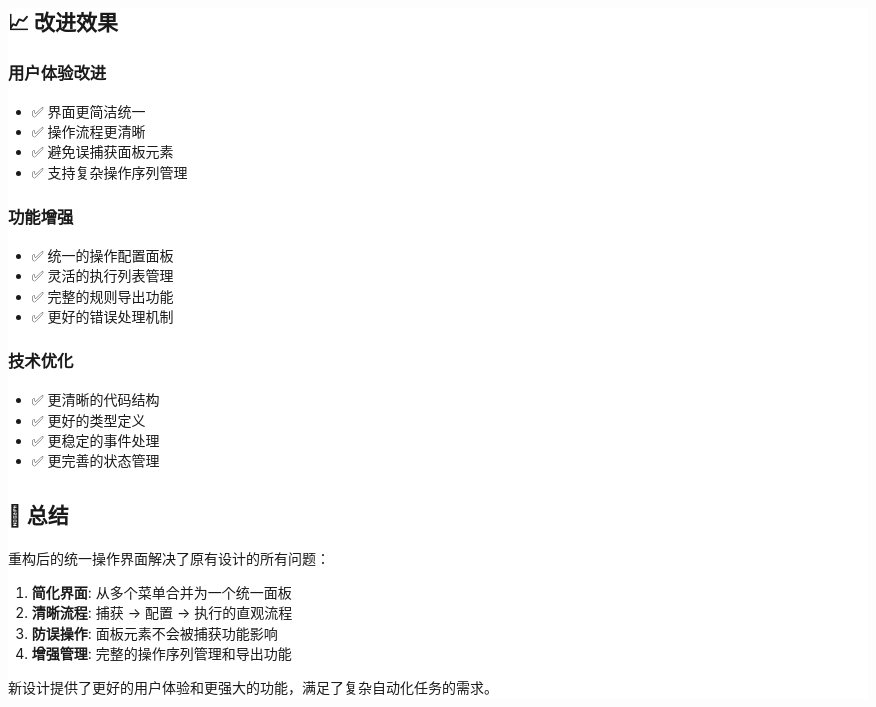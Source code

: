 ## 📈 改进效果

### 用户体验改进
- ✅ 界面更简洁统一
- ✅ 操作流程更清晰
- ✅ 避免误捕获面板元素
- ✅ 支持复杂操作序列管理

### 功能增强
- ✅ 统一的操作配置面板
- ✅ 灵活的执行列表管理
- ✅ 完整的规则导出功能
- ✅ 更好的错误处理机制

### 技术优化
- ✅ 更清晰的代码结构
- ✅ 更好的类型定义
- ✅ 更稳定的事件处理
- ✅ 更完善的状态管理

## 🎉 总结

重构后的统一操作界面解决了原有设计的所有问题：

1. **简化界面**: 从多个菜单合并为一个统一面板
2. **清晰流程**: 捕获 → 配置 → 执行的直观流程
3. **防误操作**: 面板元素不会被捕获功能影响
4. **增强管理**: 完整的操作序列管理和导出功能

新设计提供了更好的用户体验和更强大的功能，满足了复杂自动化任务的需求。